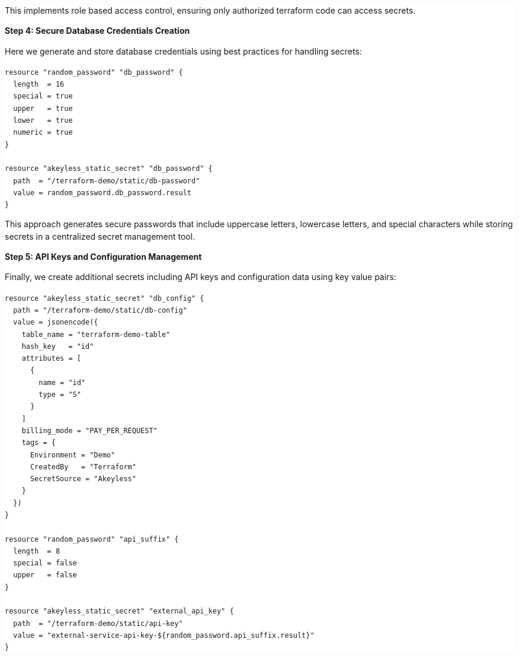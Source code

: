 This implements role based access control, ensuring only authorized terraform code can access secrets.

**Step 4: Secure Database Credentials Creation**

Here we generate and store database credentials using best practices for handling secrets:

```hcl
resource "random_password" "db_password" {
  length  = 16
  special = true
  upper   = true
  lower   = true
  numeric = true
}

resource "akeyless_static_secret" "db_password" {
  path  = "/terraform-demo/static/db-password"
  value = random_password.db_password.result
}
```

This approach generates secure passwords that include uppercase letters, lowercase letters, and special characters while storing secrets in a centralized secret management tool.

**Step 5: API Keys and Configuration Management**

Finally, we create additional secrets including API keys and configuration data using key value pairs:

```hcl
resource "akeyless_static_secret" "db_config" {
  path = "/terraform-demo/static/db-config"
  value = jsonencode({
    table_name = "terraform-demo-table"
    hash_key   = "id"
    attributes = [
      {
        name = "id"
        type = "S"
      }
    ]
    billing_mode = "PAY_PER_REQUEST"
    tags = {
      Environment = "Demo"
      CreatedBy   = "Terraform"
      SecretSource = "Akeyless"
    }
  })
}

resource "random_password" "api_suffix" {
  length  = 8
  special = false
  upper   = false
}

resource "akeyless_static_secret" "external_api_key" {
  path  = "/terraform-demo/static/api-key"
  value = "external-service-api-key-${random_password.api_suffix.result}"
}
```
